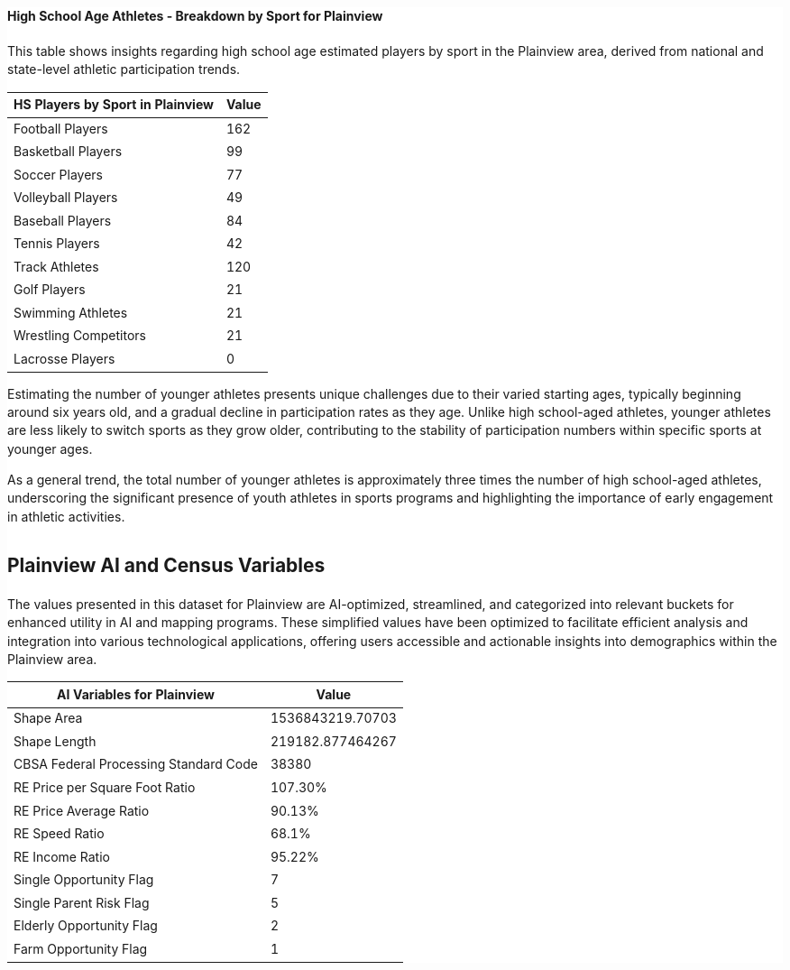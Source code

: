#### High School Age Athletes - Breakdown by Sport for Plainview

This table shows insights regarding high school age estimated players by sport in the Plainview area, derived from national and state-level athletic participation trends. 

| HS Players by Sport in Plainview | Value |
|-------------|-------|
| Football Players | 162 |
| Basketball Players | 99 |
| Soccer Players | 77 |
| Volleyball Players | 49 |
| Baseball Players | 84 |
| Tennis Players | 42 |
| Track Athletes | 120 |
| Golf Players | 21 |
| Swimming Athletes | 21 |
| Wrestling Competitors | 21 |
| Lacrosse Players | 0 |

Estimating the number of younger athletes presents unique challenges due to their varied starting ages, typically beginning around six years old, and a gradual decline in participation rates as they age. Unlike high school-aged athletes, younger athletes are less likely to switch sports as they grow older, contributing to the stability of participation numbers within specific sports at younger ages.  

As a general trend, the total number of younger athletes is approximately three times the number of high school-aged athletes, underscoring the significant presence of youth athletes in sports programs and highlighting the importance of early engagement in athletic activities.

## Plainview AI and Census Variables

The values presented in this dataset for Plainview are AI-optimized, streamlined, and categorized into relevant buckets for enhanced utility in AI and mapping programs. These simplified values have been optimized to facilitate efficient analysis and integration into various technological applications, offering users accessible and actionable insights into demographics within the Plainview area.

| AI Variables for Plainview | Value |
|-------------|-------|
| Shape Area | 1536843219.70703 |
| Shape Length | 219182.877464267 |
| CBSA Federal Processing Standard Code | 38380 |
| RE Price per Square Foot Ratio | 107.30% |
| RE Price Average Ratio | 90.13% |
| RE Speed Ratio | 68.1% |
| RE Income Ratio | 95.22% |
| Single Opportunity Flag | 7 |
| Single Parent Risk Flag | 5 |
| Elderly Opportunity Flag | 2 |
| Farm Opportunity Flag | 1 |